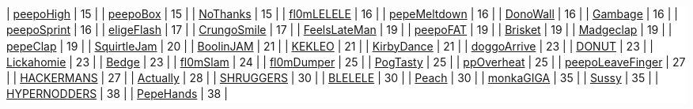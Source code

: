 | [peepoHigh](https://betterttv.com/emotes/5d46512fe371c44491eee236)          | 15    |
| [peepoBox](https://betterttv.com/emotes/5b9a383b6c095b77aed377e1)           | 15    |
| [NoThanks](https://betterttv.com/emotes/60bd2268f8b3f62601c39b1a)           | 15    |
| [fl0mLELELE](https://betterttv.com/emotes/5987c5505aba4636b7357245)         | 16    |
| [pepeMeltdown](https://betterttv.com/emotes/5ba84271c9f0f66a9efc1c86)       | 16    |
| [DonoWall](https://betterttv.com/emotes/5efcd82551e3910deed68751)           | 16    |
| [Gambage](https://betterttv.com/emotes/60d638748ed8b373e42198ce)            | 16    |
| [peepoSprint](https://betterttv.com/emotes/5f9efe106f583802e38a47da)        | 16    |
| [eligeFlash](https://betterttv.com/emotes/6010426182cf6865d5530b78)         | 17    |
| [CrungoSmile](https://betterttv.com/emotes/616f8b82054a252a431fd445)        | 17    |
| [FeelsLateMan](https://betterttv.com/emotes/5b245c9c5ea9d964f4001599)       | 19    |
| [peepoFAT](https://betterttv.com/emotes/5f676859d7160803d895cd21)           | 19    |
| [Brisket](https://betterttv.com/emotes/630090aeecbd41815424698d)            | 19    |
| [Madgeclap](https://betterttv.com/emotes/62e514e0d991a3e26c139f2e)          | 19    |
| [pepeClap](https://betterttv.com/emotes/5da1efb0b58d1868c28676af)           | 19    |
| [SquirtleJam](https://betterttv.com/emotes/6011c9536c75a765d463e478)        | 20    |
| [BoolinJAM](https://betterttv.com/emotes/5d61ca8f4932b21d9c332fd8)          | 21    |
| [KEKLEO](https://betterttv.com/emotes/5f8151eaccde1f4a870c8f52)             | 21    |
| [KirbyDance](https://betterttv.com/emotes/5f3323cf4510395d822b557a)         | 21    |
| [doggoArrive](https://betterttv.com/emotes/5f21a9a2cf6d2144653d87e4)        | 23    |
| [DONUT](https://betterttv.com/emotes/5ea6b2b974046462f767ed0e)              | 23    |
| [Lickahomie](https://betterttv.com/emotes/60243cb9cae52b1851d83dc8)         | 23    |
| [Bedge](https://betterttv.com/emotes/618a67711f8ff7628e6d1960)              | 23    |
| [fl0mSlam](https://betterttv.com/emotes/5ff3419485ffcf047a708374)           | 24    |
| [fl0mDumper](https://betterttv.com/emotes/616d8398054a252a431f9828)         | 25    |
| [PogTasty](https://betterttv.com/emotes/5dc37f3850952f47dbdf170c)           | 25    |
| [ppOverheat](https://betterttv.com/emotes/622cd2ce06fd6a9f5be6e818)         | 25    |
| [peepoLeaveFinger](https://betterttv.com/emotes/5ef66641f58ddc0de988acfd)   | 27    |
| [HACKERMANS](https://betterttv.com/emotes/5fa0467c710f8302f0c9ca76)         | 27    |
| [Actually](https://betterttv.com/emotes/6148ee2bb63cc97ee6d280eb)           | 28    |
| [SHRUGGERS](https://betterttv.com/emotes/5f27dd736f37824466021219)          | 30    |
| [BLELELE](https://betterttv.com/emotes/583eb50550222f7f1086e012)            | 30    |
| [Peach](https://betterttv.com/emotes/6069931da407570b72f2ad22)              | 30    |
| [monkaGIGA](https://betterttv.com/emotes/58c36ac73c3bbd3e016b6e60)          | 35    |
| [Sussy](https://betterttv.com/emotes/618561061f8ff7628e6c9119)              | 35    |
| [HYPERNODDERS](https://betterttv.com/emotes/6001785ec96152314ad6728d)       | 38    |
| [PepeHands](https://betterttv.com/emotes/61606b27b63cc97ee6d55fc7)          | 38    |
